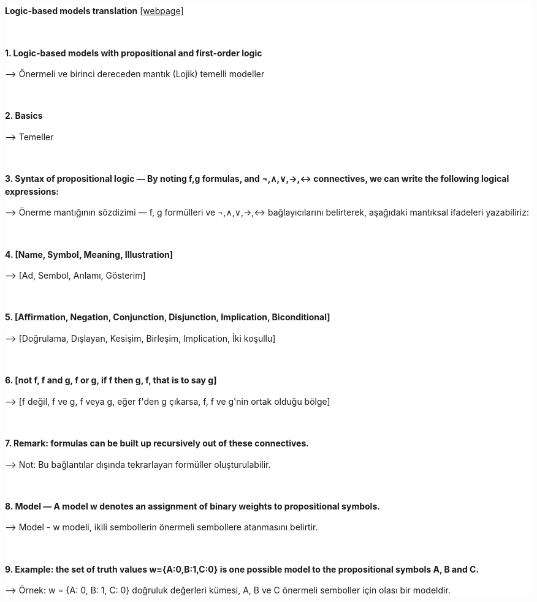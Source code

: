 **Logic-based models translation** [[webpage]](https://stanford.edu/~shervine/teaching/cs-221/cheatsheet-logic-models)

<br>

**1. Logic-based models with propositional and first-order logic**

&#10230; Önermeli ve birinci dereceden mantık (Lojik) temelli modeller

<br>


**2. Basics**

&#10230; Temeller

<br>


**3. Syntax of propositional logic ― By noting f,g formulas, and ¬,∧,∨,→,↔ connectives, we can write the following logical expressions:**

&#10230; Önerme mantığının sözdizimi ― f, g formülleri ve ¬,∧,∨,→,↔ bağlayıcılarını belirterek, aşağıdaki mantıksal ifadeleri yazabiliriz:

<br>


**4. [Name, Symbol, Meaning, Illustration]**

&#10230; [Ad, Sembol, Anlamı, Gösterim]

<br>


**5. [Affirmation, Negation, Conjunction, Disjunction, Implication, Biconditional]**

&#10230; [Doğrulama, Dışlayan, Kesişim, Birleşim, Implication, İki koşullu]

<br>


**6. [not f, f and g, f or g, if f then g, f, that is to say g]**

&#10230;  [f değil, f ve g, f veya g, eğer f'den g çıkarsa, f, f ve g'nin ortak olduğu bölge]

<br>


**7. Remark: formulas can be built up recursively out of these connectives.**

&#10230; Not: Bu bağlantılar dışında tekrarlayan formüller oluşturulabilir.

<br>


**8. Model ― A model w denotes an assignment of binary weights to propositional symbols.**

&#10230; Model - w modeli, ikili sembollerin önermeli sembollere atanmasını belirtir.

<br>


**9. Example: the set of truth values w={A:0,B:1,C:0} is one possible model to the propositional symbols A, B and C.**

&#10230; Örnek: w = {A: 0, B: 1, C: 0} doğruluk değerleri kümesi, A, B ve C önermeli semboller için olası bir modeldir.
